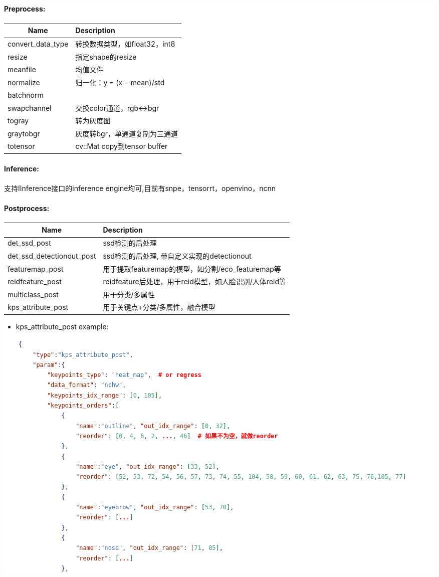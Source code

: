 #### Preprocess:
| Name               | Description                     |
| --                 | :---                            |
|convert_data_type   | 转换数据类型，如float32，int8   |
|resize              | 指定shape的resize               |
|meanfile            | 均值文件                        |
|normalize           | 归一化：y = (x - mean)/std      |
|batchnorm           ||                                   
|swapchannel         | 交换color通道，rgb<->bgr        |
|togray              | 转为灰度图                      |
|graytobgr           | 灰度转bgr，单通道复制为三通道   |
|totensor            | cv::Mat copy到tensor buffer     |

#### Inference:
支持IInference接口的inference engine均可,目前有snpe，tensorrt，openvino，ncnn

#### Postprocess:
| Name                       | Description                     |
| --                         | :---                            |
|det_ssd_post                | ssd检测的后处理                 |
|det_ssd_detectionout_post   | ssd检测的后处理, 带自定义实现的detectionout|
|featuremap_post             | 用于提取featuremap的模型，如分割/eco_featuremap等 |
|reidfeature_post            | reidfeature后处理，用于reid模型，如人脸识别/人体reid等|
|multiclass_post             | 用于分类/多属性|
|kps_attribute_post          | 用于关键点+分类/多属性，融合模型|


* kps_attribute_post example:

```json
    {
        "type":"kps_attribute_post", 
        "param":{
            "keypoints_type": "heat_map",  # or regress
            "data_format": "nchw",
            "keypoints_idx_range": [0, 105],
            "keypoints_orders":[
                {
                    "name":"outline", "out_idx_range": [0, 32],
                    "reorder": [0, 4, 6, 2, ..., 46]  # 如果不为空，就做reorder
                },
                {
                    "name":"eye", "out_idx_range": [33, 52],
                    "reorder": [52, 53, 72, 54, 56, 57, 73, 74, 55, 104, 58, 59, 60, 61, 62, 63, 75, 76,105, 77]
                },
                {
                    "name":"eyebrow", "out_idx_range": [53, 70],
                    "reorder": [...]
                },
                {
                    "name":"nose", "out_idx_range": [71, 85],
                    "reorder": [...]
                },
```